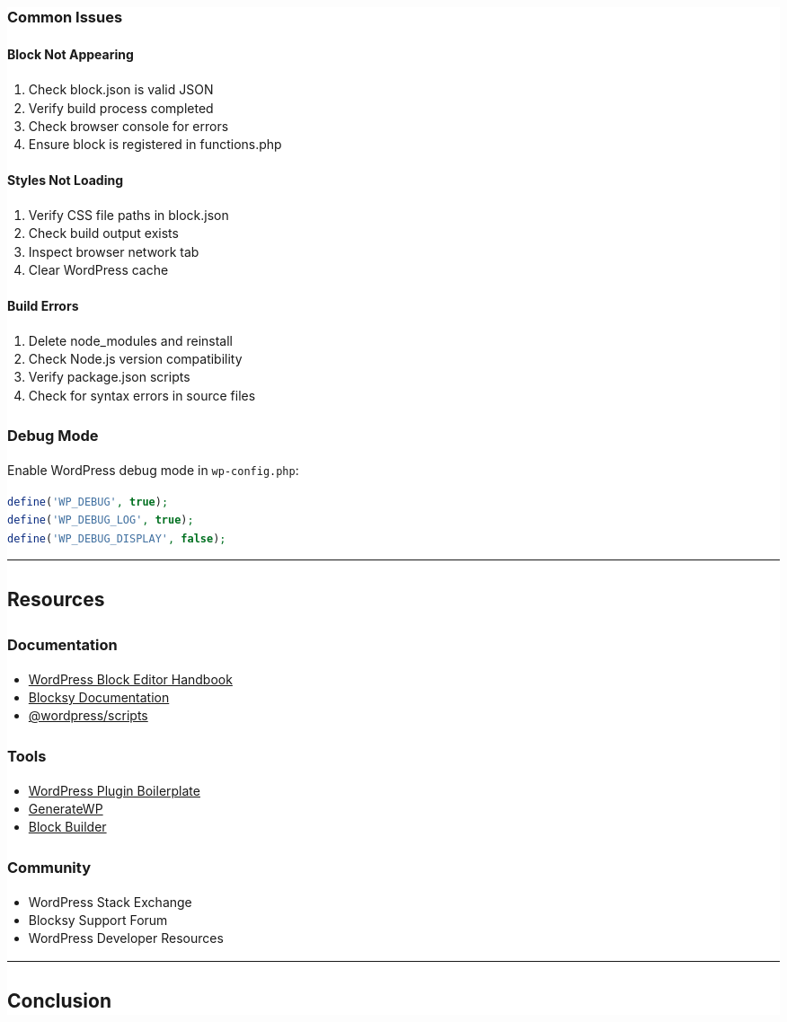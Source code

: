 ### Common Issues

#### Block Not Appearing
1. Check block.json is valid JSON
2. Verify build process completed
3. Check browser console for errors
4. Ensure block is registered in functions.php

#### Styles Not Loading
1. Verify CSS file paths in block.json
2. Check build output exists
3. Inspect browser network tab
4. Clear WordPress cache

#### Build Errors
1. Delete node_modules and reinstall
2. Check Node.js version compatibility
3. Verify package.json scripts
4. Check for syntax errors in source files

### Debug Mode
Enable WordPress debug mode in `wp-config.php`:
```php
define('WP_DEBUG', true);
define('WP_DEBUG_LOG', true);
define('WP_DEBUG_DISPLAY', false);
```

---

## Resources

### Documentation
- [WordPress Block Editor Handbook](https://developer.wordpress.org/block-editor/)
- [Blocksy Documentation](https://creativethemes.com/blocksy/docs/)
- [@wordpress/scripts](https://www.npmjs.com/package/@wordpress/scripts)

### Tools
- [WordPress Plugin Boilerplate](https://wppb.me/)
- [GenerateWP](https://generatewp.com/)
- [Block Builder](https://blockbuilder.dev/)

### Community
- WordPress Stack Exchange
- Blocksy Support Forum
- WordPress Developer Resources

---

## Conclusion
